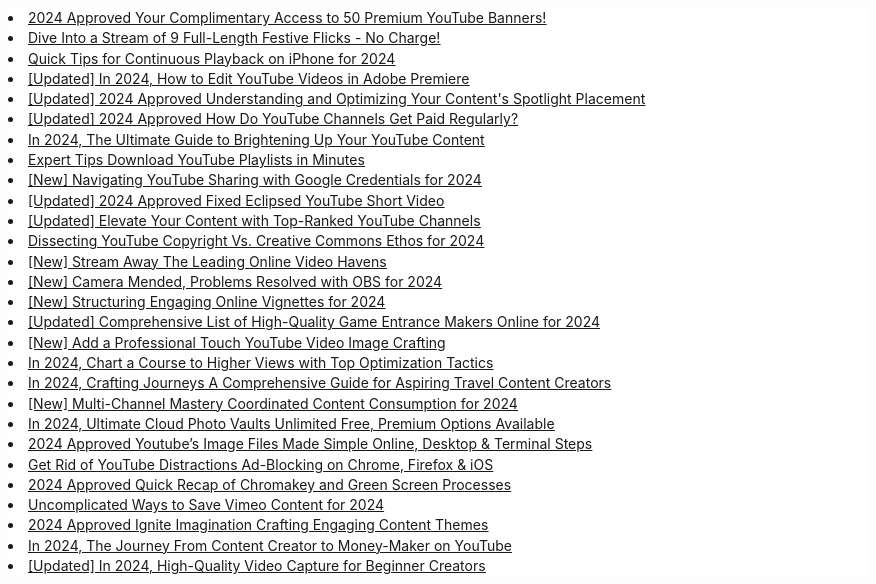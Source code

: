 <li><a href="https://youtube-lab.techidaily.com/47620830-2024-approved-your-complimentary-access-to-50-premium-youtube-banners/"><u>2024 Approved  Your Complimentary Access to 50 Premium YouTube Banners!</u></a></li>
<li><a href="https://youtube-lab.techidaily.com/93166240-dive-into-a-stream-of-9-full-length-festive-flicks-no-charge/"><u>Dive Into a Stream of 9 Full-Length Festive Flicks - No Charge!</u></a></li>
<li><a href="https://youtube-lab.techidaily.com/-tips-for-continuous-playback-on-iphone-for-2024/"><u>Quick Tips for Continuous Playback on iPhone for 2024</u></a></li>
<li><a href="https://youtube-lab.techidaily.com/ed-in-2024-how-to-edit-youtube-videos-in-adobe-premiere/"><u>[Updated] In 2024, How to Edit YouTube Videos in Adobe Premiere</u></a></li>
<li><a href="https://youtube-lab.techidaily.com/ed-2024-approved-understanding-and-optimizing-your-contents-spotlight-placement/"><u>[Updated] 2024 Approved  Understanding and Optimizing Your Content's Spotlight Placement</u></a></li>
<li><a href="https://youtube-lab.techidaily.com/ed-2024-approved-how-do-youtube-channels-get-paid-regularly/"><u>[Updated] 2024 Approved  How Do YouTube Channels Get Paid Regularly?</u></a></li>
<li><a href="https://youtube-lab.techidaily.com/24-the-ultimate-guide-to-brightening-up-your-youtube-content/"><u>In 2024, The Ultimate Guide to Brightening Up Your YouTube Content</u></a></li>
<li><a href="https://youtube-lab.techidaily.com/t-tips-download-youtube-playlists-in-minutes/"><u>Expert Tips  Download YouTube Playlists in Minutes</u></a></li>
<li><a href="https://youtube-lab.techidaily.com/avigating-youtube-sharing-with-google-credentials-for-2024/"><u>[New] Navigating YouTube Sharing with Google Credentials for 2024</u></a></li>
<li><a href="https://youtube-lab.techidaily.com/ed-2024-approved-fixed-eclipsed-youtube-short-video/"><u>[Updated] 2024 Approved  Fixed  Eclipsed YouTube Short Video</u></a></li>
<li><a href="https://youtube-lab.techidaily.com/ed-elevate-your-content-with-top-ranked-youtube-channels/"><u>[Updated] Elevate Your Content with Top-Ranked YouTube Channels</u></a></li>
<li><a href="https://youtube-lab.techidaily.com/cting-youtube-copyright-vs-creative-commons-ethos-for-2024/"><u>Dissecting YouTube Copyright Vs. Creative Commons Ethos for 2024</u></a></li>
<li><a href="https://youtube-lab.techidaily.com/tream-away-the-leading-online-video-havens/"><u>[New] Stream Away  The Leading Online Video Havens</u></a></li>
<li><a href="https://digital-screen-recording.techidaily.com/new-camera-mended-problems-resolved-with-obs-for-2024/"><u>[New] Camera Mended, Problems Resolved with OBS for 2024</u></a></li>
<li><a href="https://youtube-lab.techidaily.com/tructuring-engaging-online-vignettes-for-2024/"><u>[New] Structuring Engaging Online Vignettes for 2024</u></a></li>
<li><a href="https://youtube-lab.techidaily.com/ed-comprehensive-list-of-high-quality-game-entrance-makers-online-for-2024/"><u>[Updated] Comprehensive List of High-Quality Game Entrance Makers Online for 2024</u></a></li>
<li><a href="https://youtube-lab.techidaily.com/dd-a-professional-touch-youtube-video-image-crafting/"><u>[New] Add a Professional Touch  YouTube Video Image Crafting</u></a></li>
<li><a href="https://youtube-lab.techidaily.com/24-chart-a-course-to-higher-views-with-top-optimization-tactics/"><u>In 2024, Chart a Course to Higher Views with Top Optimization Tactics</u></a></li>
<li><a href="https://youtube-lab.techidaily.com/24-crafting-journeys-a-comprehensive-guide-for-aspiring-travel-content-creators/"><u>In 2024, Crafting Journeys  A Comprehensive Guide for Aspiring Travel Content Creators</u></a></li>
<li><a href="https://youtube-lab.techidaily.com/ulti-channel-mastery-coordinated-content-consumption-for-2024/"><u>[New] Multi-Channel Mastery  Coordinated Content Consumption for 2024</u></a></li>
<li><a href="https://some-approaches.techidaily.com/in-2024-ultimate-cloud-photo-vaults-unlimited-free-premium-options-available/"><u>In 2024, Ultimate Cloud Photo Vaults  Unlimited Free, Premium Options Available</u></a></li>
<li><a href="https://youtube-lab.techidaily.com/approved-youtubes-image-files-made-simple-online-desktop-and-terminal-steps/"><u>2024 Approved  Youtube’s Image Files Made Simple  Online, Desktop & Terminal Steps</u></a></li>
<li><a href="https://youtube-blog.techidaily.com/id-of-youtube-distractions-ad-blocking-on-chrome-firefox-and-ios/"><u>Get Rid of YouTube Distractions  Ad-Blocking on Chrome, Firefox & iOS</u></a></li>
<li><a href="https://youtube-lab.techidaily.com/approved-quick-recap-of-chromakey-and-green-screen-processes/"><u>2024 Approved  Quick Recap of Chromakey and Green Screen Processes</u></a></li>
<li><a href="https://desktop-recording.techidaily.com/uncomplicated-ways-to-save-vimeo-content-for-2024/"><u>Uncomplicated Ways to Save Vimeo Content for 2024</u></a></li>
<li><a href="https://youtube-lab.techidaily.com/approved-ignite-imagination-crafting-engaging-content-themes/"><u>2024 Approved  Ignite Imagination  Crafting Engaging Content Themes</u></a></li>
<li><a href="https://youtube-lab.techidaily.com/24-the-journey-from-content-creator-to-money-maker-on-youtube/"><u>In 2024, The Journey From Content Creator to Money-Maker on YouTube</u></a></li>
<li><a href="https://youtube-lab.techidaily.com/ed-in-2024-high-quality-video-capture-for-beginner-creators/"><u>[Updated] In 2024, High-Quality Video Capture for Beginner Creators</u></a></li>
